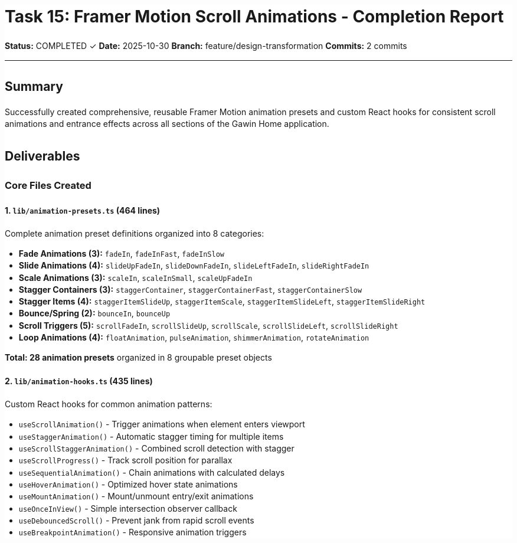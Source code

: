 # Task 15: Framer Motion Scroll Animations - Completion Report

**Status:** COMPLETED ✓
**Date:** 2025-10-30
**Branch:** feature/design-transformation
**Commits:** 2 commits

---

## Summary

Successfully created comprehensive, reusable Framer Motion animation presets and custom React hooks for consistent scroll animations and entrance effects across all sections of the Gawin Home application.

## Deliverables

### Core Files Created

#### 1. `lib/animation-presets.ts` (464 lines)

Complete animation preset definitions organized into 8 categories:

- **Fade Animations (3):** `fadeIn`, `fadeInFast`, `fadeInSlow`
- **Slide Animations (4):** `slideUpFadeIn`, `slideDownFadeIn`, `slideLeftFadeIn`, `slideRightFadeIn`
- **Scale Animations (3):** `scaleIn`, `scaleInSmall`, `scaleUpFadeIn`
- **Stagger Containers (3):** `staggerContainer`, `staggerContainerFast`, `staggerContainerSlow`
- **Stagger Items (4):** `staggerItemSlideUp`, `staggerItemScale`, `staggerItemSlideLeft`, `staggerItemSlideRight`
- **Bounce/Spring (2):** `bounceIn`, `bounceUp`
- **Scroll Triggers (5):** `scrollFadeIn`, `scrollSlideUp`, `scrollScale`, `scrollSlideLeft`, `scrollSlideRight`
- **Loop Animations (4):** `floatAnimation`, `pulseAnimation`, `shimmerAnimation`, `rotateAnimation`

**Total: 28 animation presets** organized in 8 groupable preset objects

#### 2. `lib/animation-hooks.ts` (435 lines)

Custom React hooks for common animation patterns:

- `useScrollAnimation()` - Trigger animations when element enters viewport
- `useStaggerAnimation()` - Automatic stagger timing for multiple items
- `useScrollStaggerAnimation()` - Combined scroll detection with stagger
- `useScrollProgress()` - Track scroll position for parallax
- `useSequentialAnimation()` - Chain animations with calculated delays
- `useHoverAnimation()` - Optimized hover state animations
- `useMountAnimation()` - Mount/unmount entry/exit animations
- `useOnceInView()` - Simple intersection observer callback
- `useDebouncedScroll()` - Prevent jank from rapid scroll events
- `useBreakpointAnimation()` - Responsive animation triggers
